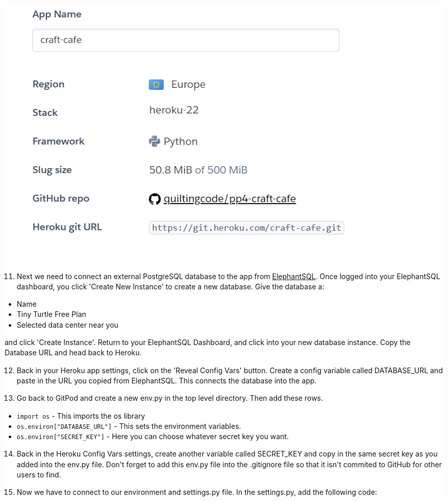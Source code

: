 ![Heroku App](static/images/readme/heroku-app.png)

11. Next we need to connect an external PostgreSQL database to the app from [ElephantSQL](https://customer.elephantsql.com/login).  Once logged into your ElephantSQL dashboard, you click 'Create New Instance' to create a new database. Give the database a: 
* Name
* Tiny Turtle Free Plan
* Selected data center near you

and click 'Create Instance'. Return to your ElephantSQL Dashboard, and click into your new database instance. Copy the Database URL and head back to Heroku.

12. Back in your Heroku app settings, click on the 'Reveal Config Vars' button. Create a config variable called DATABASE_URL and paste in the URL you copied from ElephantSQL. This connects the database into the app. 

13. Go back to GitPod and create a new env.py in the top level directory. Then add these rows.

* ```import os``` - This imports the os library
* ```os.environ["DATABASE_URL"]``` - This sets the environment variables.
* ```os.environ["SECRET_KEY"]``` - Here you can choose whatever secret key you want.

14. Back in the Heroku Config Vars settings, create another variable called SECRET_KEY and copy in the same secret key as you added into the env.py file. Don't forget to add this env.py file into the .gitignore file so that it isn't commited to GitHub for other users to find. 

15. Now we have to connect to our environment and settings.py file. In the settings.py, add the following code:
